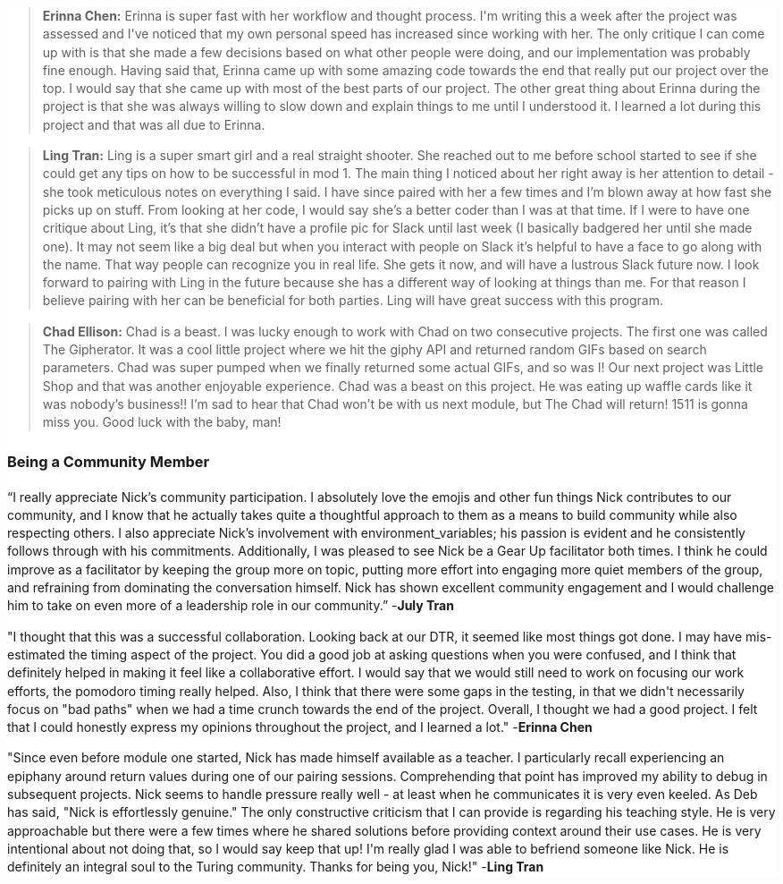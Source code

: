 >**Erinna Chen:** Erinna is super fast with her workflow and thought process. I'm writing this a week after the project was assessed and I've noticed that my own personal speed has increased since working with her. The only critique I can come up with is that she made a few decisions based on what other people were doing, and our implementation was probably fine enough. Having said that, Erinna came up with some amazing code towards the end that really put our project over the top. I would say that she came up with most of the best parts of our project. The other great thing about Erinna during the project is that she was always willing to slow down and explain things to me until I understood it. I learned a lot during this project and that was all due to Erinna.

>**Ling Tran:** Ling is a super smart girl and a real straight shooter. She reached out to me before school started to see if she could get any tips on how to be successful in mod 1. The main thing I noticed about her right away is her attention to detail - she took meticulous notes on everything I said. I have since paired with her a few times and I’m blown away at how fast she picks up on stuff. From looking at her code, I would say she’s a better coder than I was at that time. If I were to have one critique about Ling, it’s that she didn’t have a profile pic for Slack until last week (I basically badgered her until she made one). It may not seem like a big deal but when you interact with people on Slack it’s helpful to have a face to go along with the name. That way people can recognize you in real life. She gets it now, and will have a lustrous Slack future now. I look forward to pairing with Ling in the future because she has a different way of looking at things than me. For that reason I believe pairing with her can be beneficial for both parties. Ling will have great success with this program.

>**Chad Ellison:** Chad is a beast. I was lucky enough to work with Chad on two consecutive projects. The first one was called The Gipherator. It was a cool little project where we hit the giphy API and returned random GIFs based on search parameters. Chad was super pumped when we finally returned some actual GIFs, and so was I! Our next project was Little Shop and that was another enjoyable experience. Chad was a beast on this project. He was eating up waffle cards like it was nobody’s business!! I’m sad to hear that Chad won’t be with us next module, but The Chad will return! 1511 is gonna miss you. Good luck with the baby, man!


### Being a Community Member

“I really appreciate Nick’s community participation. I absolutely love the emojis and other fun things Nick contributes to our community, and I know that he actually takes quite a thoughtful approach to them as a means to build community while also respecting others. I also appreciate Nick’s involvement with environment_variables; his passion is evident and he consistently follows through with his commitments.     Additionally, I was pleased to see Nick be a Gear Up facilitator both times. I think he could improve as a facilitator by keeping the group more on topic, putting more effort into engaging more quiet members of the group, and refraining from dominating the conversation himself. Nick has shown excellent community engagement and I would challenge him to take on even more of a leadership role in our community.” -**July Tran**

"I thought that this was a successful collaboration. Looking back at our DTR, it seemed like most things got done. I may have mis-estimated the timing aspect of the project. You did a good job at asking questions when you were confused, and I think that definitely helped in making it feel like a collaborative effort. I would say that we would still need to work on focusing our work efforts, the pomodoro timing really helped. Also, I think that there were some gaps in the testing, in that we didn't necessarily focus on "bad paths" when we had a time crunch towards the end of the project. Overall, I thought we had a good project. I felt that I could honestly express my opinions throughout the project, and I learned a lot." -**Erinna Chen**

"Since even before module one started, Nick has made himself available as a teacher. I particularly recall experiencing an epiphany around return values during one of our pairing sessions. Comprehending that point has improved my ability to debug in subsequent projects. Nick seems to handle pressure really well - at least when he communicates it is very even keeled. As Deb has said, "Nick is effortlessly genuine." The only constructive criticism that I can provide is regarding his teaching style. He is very approachable but there were a few times where he shared solutions before providing context around their use cases. He is very intentional about not doing that, so I would say keep that up! I'm really glad I was able to befriend someone like Nick. He is definitely an integral soul to the Turing community. Thanks for being you, Nick!" -**Ling Tran**

